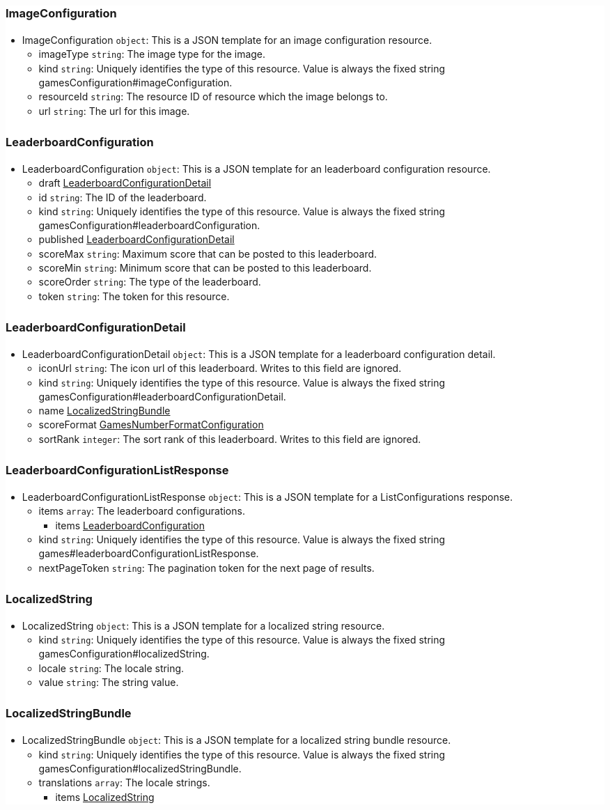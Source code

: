 ### ImageConfiguration
* ImageConfiguration `object`: This is a JSON template for an image configuration resource.
  * imageType `string`: The image type for the image.
  * kind `string`: Uniquely identifies the type of this resource. Value is always the fixed string gamesConfiguration#imageConfiguration.
  * resourceId `string`: The resource ID of resource which the image belongs to.
  * url `string`: The url for this image.

### LeaderboardConfiguration
* LeaderboardConfiguration `object`: This is a JSON template for an leaderboard configuration resource.
  * draft [LeaderboardConfigurationDetail](#leaderboardconfigurationdetail)
  * id `string`: The ID of the leaderboard.
  * kind `string`: Uniquely identifies the type of this resource. Value is always the fixed string gamesConfiguration#leaderboardConfiguration.
  * published [LeaderboardConfigurationDetail](#leaderboardconfigurationdetail)
  * scoreMax `string`: Maximum score that can be posted to this leaderboard.
  * scoreMin `string`: Minimum score that can be posted to this leaderboard.
  * scoreOrder `string`: The type of the leaderboard.
  * token `string`: The token for this resource.

### LeaderboardConfigurationDetail
* LeaderboardConfigurationDetail `object`: This is a JSON template for a leaderboard configuration detail.
  * iconUrl `string`: The icon url of this leaderboard. Writes to this field are ignored.
  * kind `string`: Uniquely identifies the type of this resource. Value is always the fixed string gamesConfiguration#leaderboardConfigurationDetail.
  * name [LocalizedStringBundle](#localizedstringbundle)
  * scoreFormat [GamesNumberFormatConfiguration](#gamesnumberformatconfiguration)
  * sortRank `integer`: The sort rank of this leaderboard. Writes to this field are ignored.

### LeaderboardConfigurationListResponse
* LeaderboardConfigurationListResponse `object`: This is a JSON template for a ListConfigurations response.
  * items `array`: The leaderboard configurations.
    * items [LeaderboardConfiguration](#leaderboardconfiguration)
  * kind `string`: Uniquely identifies the type of this resource. Value is always the fixed string games#leaderboardConfigurationListResponse.
  * nextPageToken `string`: The pagination token for the next page of results.

### LocalizedString
* LocalizedString `object`: This is a JSON template for a localized string resource.
  * kind `string`: Uniquely identifies the type of this resource. Value is always the fixed string gamesConfiguration#localizedString.
  * locale `string`: The locale string.
  * value `string`: The string value.

### LocalizedStringBundle
* LocalizedStringBundle `object`: This is a JSON template for a localized string bundle resource.
  * kind `string`: Uniquely identifies the type of this resource. Value is always the fixed string gamesConfiguration#localizedStringBundle.
  * translations `array`: The locale strings.
    * items [LocalizedString](#localizedstring)


